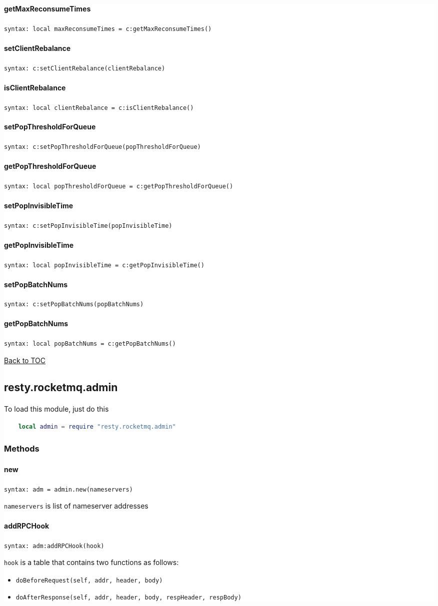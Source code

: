 #### getMaxReconsumeTimes
`syntax: local maxReconsumeTimes = c:getMaxReconsumeTimes()`

#### setClientRebalance
`syntax: c:setClientRebalance(clientRebalance)`

#### isClientRebalance
`syntax: local clientRebalance = c:isClientRebalance()`

#### setPopThresholdForQueue
`syntax: c:setPopThresholdForQueue(popThresholdForQueue)`

#### getPopThresholdForQueue
`syntax: local popThresholdForQueue = c:getPopThresholdForQueue()`

#### setPopInvisibleTime
`syntax: c:setPopInvisibleTime(popInvisibleTime)`

#### getPopInvisibleTime
`syntax: local popInvisibleTime = c:getPopInvisibleTime()`

#### setPopBatchNums
`syntax: c:setPopBatchNums(popBatchNums)`

#### getPopBatchNums
`syntax: local popBatchNums = c:getPopBatchNums()`

[Back to TOC](#table-of-contents)

resty.rocketmq.admin
----------------------

To load this module, just do this

```lua
    local admin = require "resty.rocketmq.admin"
```

### Methods

#### new

`syntax: adm = admin.new(nameservers)`

`nameservers` is list of nameserver addresses

#### addRPCHook

`syntax: adm:addRPCHook(hook)`

`hook` is a table that contains two functions as follows:

- `doBeforeRequest(self, addr, header, body)`

- `doAfterResponse(self, addr, header, body, respHeader, respBody)`
